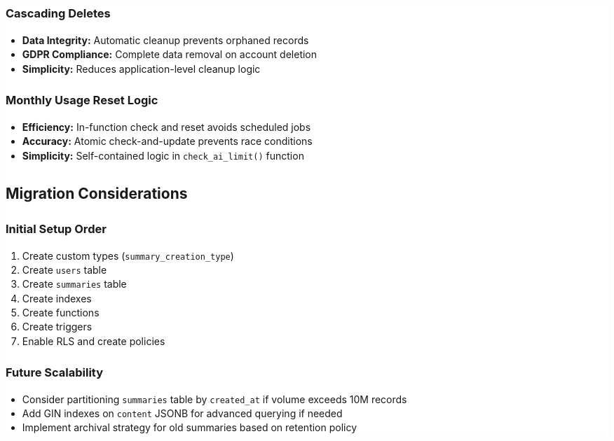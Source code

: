 ### Cascading Deletes

- **Data Integrity:** Automatic cleanup prevents orphaned records
- **GDPR Compliance:** Complete data removal on account deletion
- **Simplicity:** Reduces application-level cleanup logic

### Monthly Usage Reset Logic

- **Efficiency:** In-function check and reset avoids scheduled jobs
- **Accuracy:** Atomic check-and-update prevents race conditions
- **Simplicity:** Self-contained logic in `check_ai_limit()` function

## Migration Considerations

### Initial Setup Order

1. Create custom types (`summary_creation_type`)
2. Create `users` table
3. Create `summaries` table
4. Create indexes
5. Create functions
6. Create triggers
7. Enable RLS and create policies

### Future Scalability

- Consider partitioning `summaries` table by `created_at` if volume exceeds 10M records
- Add GIN indexes on `content` JSONB for advanced querying if needed
- Implement archival strategy for old summaries based on retention policy
